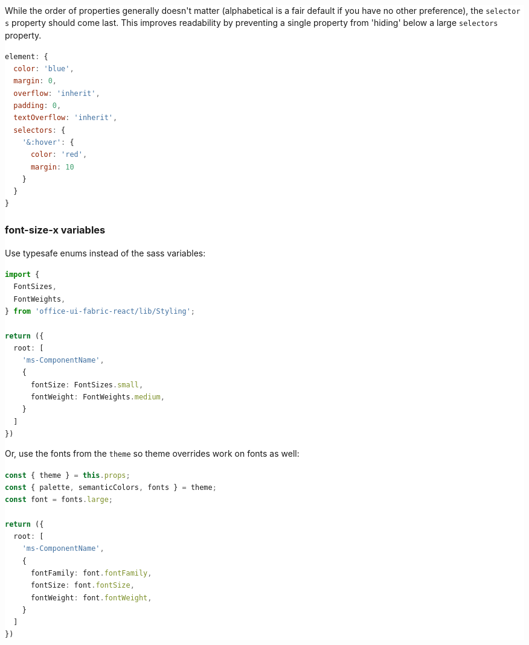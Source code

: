 While the order of properties generally doesn't matter (alphabetical is a fair default if you have no other preference), the `selectors` property should come last. This improves readability by preventing a single property from 'hiding' below a large `selectors` property.

```js
element: {
  color: 'blue',
  margin: 0,
  overflow: 'inherit',
  padding: 0,
  textOverflow: 'inherit',
  selectors: {
    '&:hover': {
      color: 'red',
      margin: 10
    }
  }
}
```

### font-size-x variables

Use typesafe enums instead of the sass variables:

```ts
import {
  FontSizes,
  FontWeights,
} from 'office-ui-fabric-react/lib/Styling';

return ({
  root: [
    'ms-ComponentName',
    {
      fontSize: FontSizes.small,
      fontWeight: FontWeights.medium,
    }
  ]
})
```

Or, use the fonts from the `theme` so theme overrides work on fonts as well:

```ts
const { theme } = this.props;
const { palette, semanticColors, fonts } = theme;
const font = fonts.large;

return ({
  root: [
    'ms-ComponentName',
    {
      fontFamily: font.fontFamily,
      fontSize: font.fontSize,
      fontWeight: font.fontWeight,
    }
  ]
})
```
